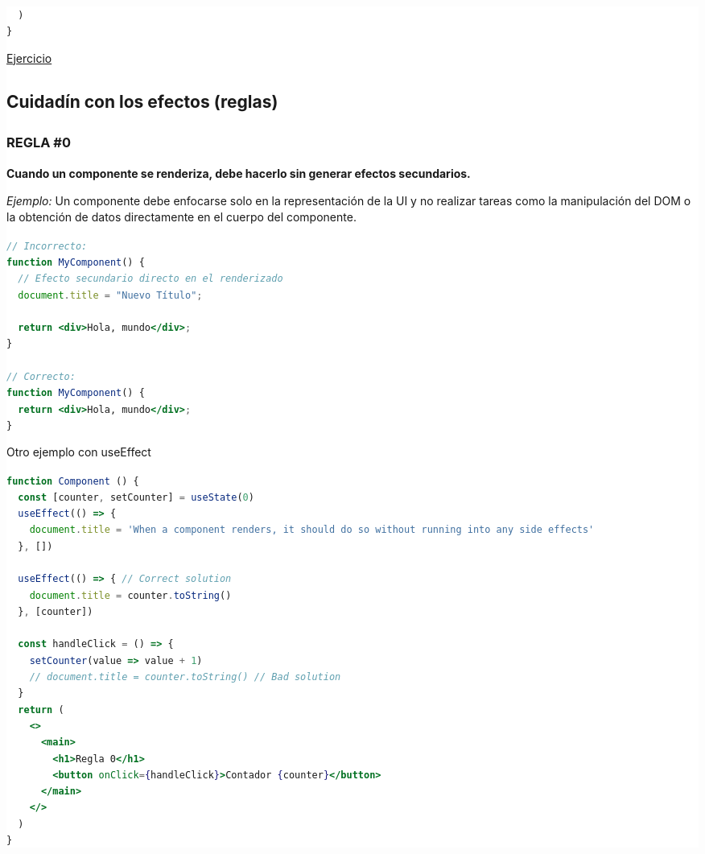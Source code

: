 ```js
  )
}
```

[Ejercicio](./onchage.md)

## Cuidadín con los efectos (reglas)

### REGLA #0
**Cuando un componente se renderiza, debe hacerlo sin generar efectos secundarios.**

*Ejemplo:*
Un componente debe enfocarse solo en la representación de la UI y no realizar tareas como la manipulación del DOM o la obtención de datos directamente en el cuerpo del componente.

```jsx
// Incorrecto:
function MyComponent() {
  // Efecto secundario directo en el renderizado
  document.title = "Nuevo Título";

  return <div>Hola, mundo</div>;
}

// Correcto:
function MyComponent() {
  return <div>Hola, mundo</div>;
}
```

Otro ejemplo con useEffect

```jsx
function Component () {
  const [counter, setCounter] = useState(0)
  useEffect(() => {
    document.title = 'When a component renders, it should do so without running into any side effects'
  }, [])

  useEffect(() => { // Correct solution
    document.title = counter.toString()
  }, [counter])

  const handleClick = () => {
    setCounter(value => value + 1)
    // document.title = counter.toString() // Bad solution
  }
  return (
    <>
      <main>
        <h1>Regla 0</h1>
        <button onClick={handleClick}>Contador {counter}</button>
      </main>
    </>
  )
}
```
